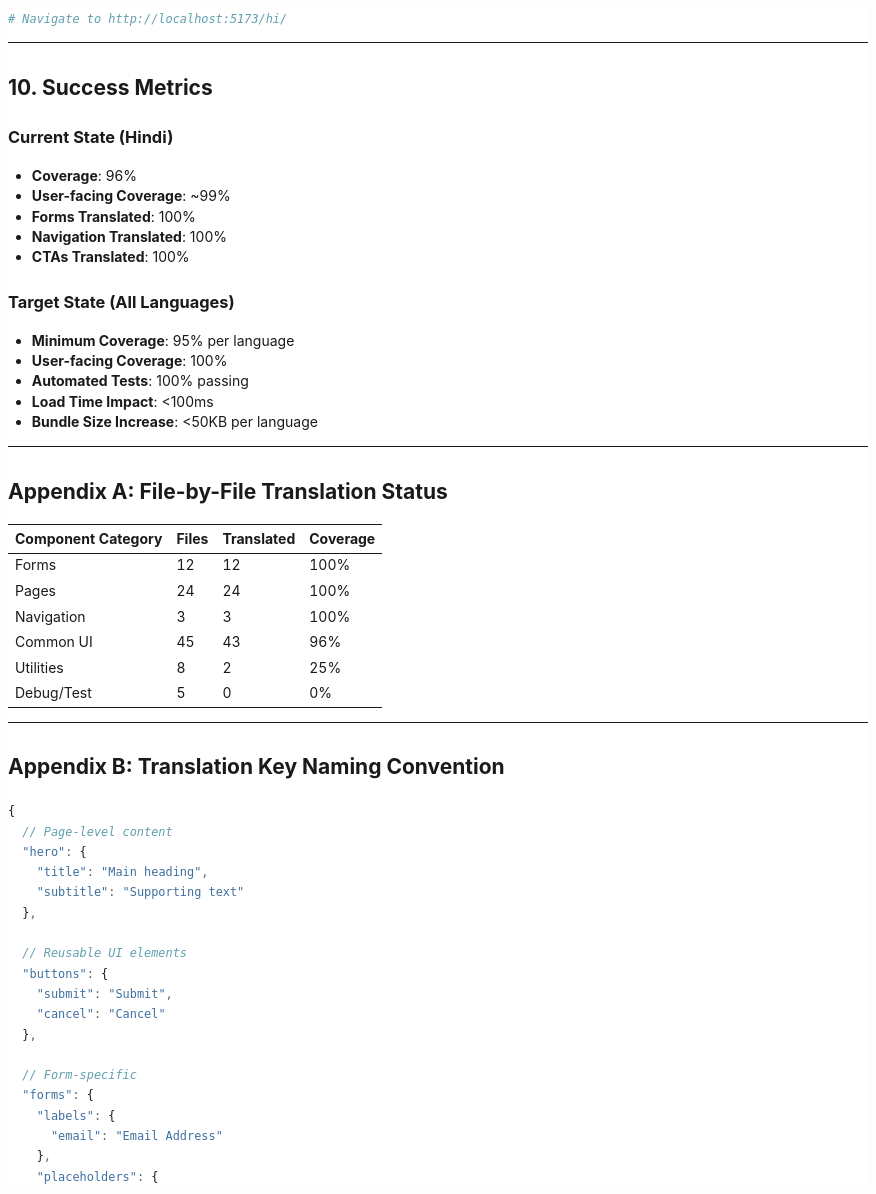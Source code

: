 ```bash
# Navigate to http://localhost:5173/hi/
```

---

## 10. Success Metrics

### Current State (Hindi)
- **Coverage**: 96%
- **User-facing Coverage**: ~99%
- **Forms Translated**: 100%
- **Navigation Translated**: 100%
- **CTAs Translated**: 100%

### Target State (All Languages)
- **Minimum Coverage**: 95% per language
- **User-facing Coverage**: 100%
- **Automated Tests**: 100% passing
- **Load Time Impact**: <100ms
- **Bundle Size Increase**: <50KB per language

---

## Appendix A: File-by-File Translation Status

| Component Category | Files | Translated | Coverage |
|-------------------|-------|------------|----------|
| Forms | 12 | 12 | 100% |
| Pages | 24 | 24 | 100% |
| Navigation | 3 | 3 | 100% |
| Common UI | 45 | 43 | 96% |
| Utilities | 8 | 2 | 25% |
| Debug/Test | 5 | 0 | 0% |

---

## Appendix B: Translation Key Naming Convention

```javascript
{
  // Page-level content
  "hero": {
    "title": "Main heading",
    "subtitle": "Supporting text"
  },
  
  // Reusable UI elements
  "buttons": {
    "submit": "Submit",
    "cancel": "Cancel"
  },
  
  // Form-specific
  "forms": {
    "labels": {
      "email": "Email Address"
    },
    "placeholders": {
```